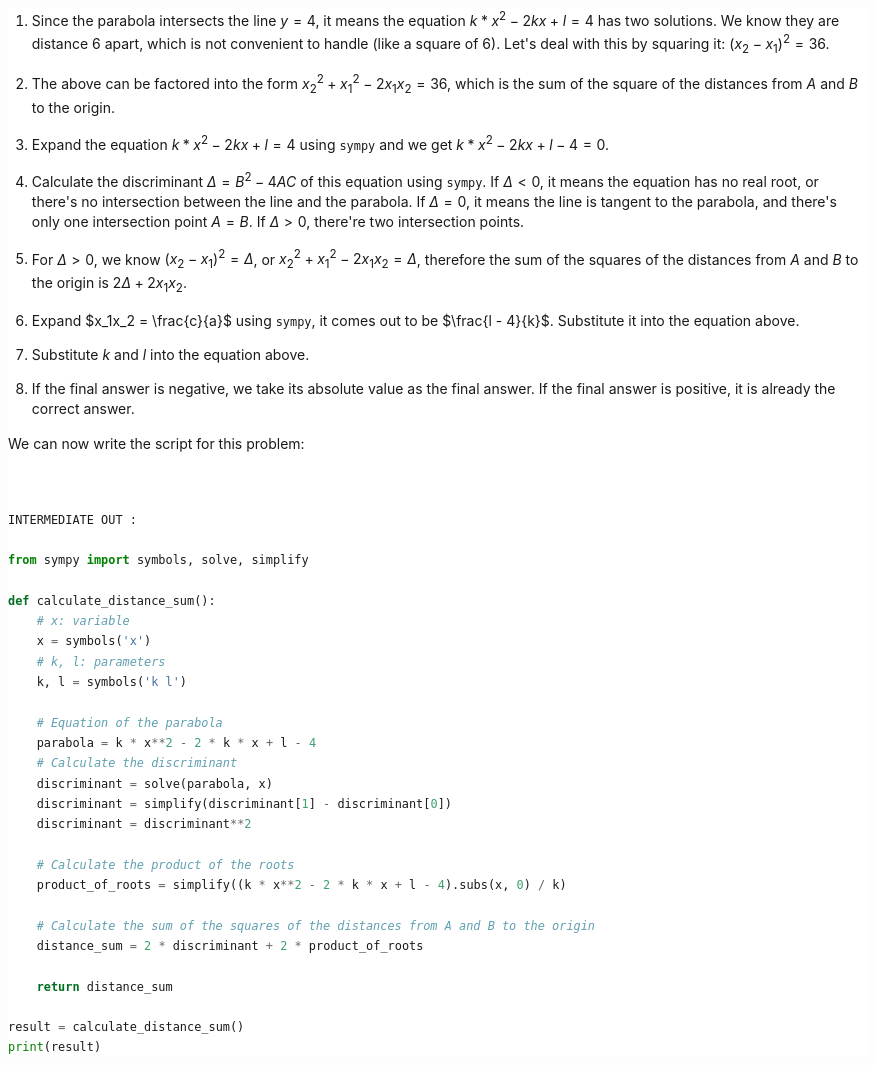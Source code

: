 

1. Since the parabola intersects the line $y=4$, it means the equation $k*x^2 - 2kx + l = 4$ has two solutions. We know they are distance 6 apart, which is not convenient to handle (like a square of 6). Let's deal with this by squaring it: $(x_2 - x_1)^2 = 36$.

2. The above can be factored into the form $x_2^2 + x_1^2 - 2x_1x_2 = 36$, which is the sum of the square of the distances from $A$ and $B$ to the origin.

3. Expand the equation $k*x^2 - 2kx + l = 4$ using `sympy` and we get $k*x^2 - 2kx + l - 4 = 0$.

4. Calculate the discriminant $\Delta = B^2 - 4AC$ of this equation using `sympy`. If $\Delta < 0$, it means the equation has no real root, or there's no intersection between the line and the parabola. If $\Delta = 0$, it means the line is tangent to the parabola, and there's only one intersection point $A=B$. If $\Delta > 0$, there're two intersection points. 

5. For $\Delta > 0$, we know $(x_2 - x_1)^2 = \Delta$, or $x_2^2 + x_1^2 - 2x_1x_2 = \Delta$, therefore the sum of the squares of the distances from $A$ and $B$ to the origin is $2\Delta + 2x_1x_2$.

6. Expand $x_1x_2 = \frac{c}{a}$ using `sympy`, it comes out to be $\frac{l - 4}{k}$. Substitute it into the equation above.

7. Substitute $k$ and $l$ into the equation above.

8. If the final answer is negative, we take its absolute value as the final answer. If the final answer is positive, it is already the correct answer.

We can now write the script for this problem:

```python


INTERMEDIATE OUT :

from sympy import symbols, solve, simplify

def calculate_distance_sum():
    # x: variable
    x = symbols('x')
    # k, l: parameters
    k, l = symbols('k l')

    # Equation of the parabola
    parabola = k * x**2 - 2 * k * x + l - 4
    # Calculate the discriminant
    discriminant = solve(parabola, x)
    discriminant = simplify(discriminant[1] - discriminant[0])
    discriminant = discriminant**2

    # Calculate the product of the roots
    product_of_roots = simplify((k * x**2 - 2 * k * x + l - 4).subs(x, 0) / k)

    # Calculate the sum of the squares of the distances from A and B to the origin
    distance_sum = 2 * discriminant + 2 * product_of_roots

    return distance_sum

result = calculate_distance_sum()
print(result)
```
